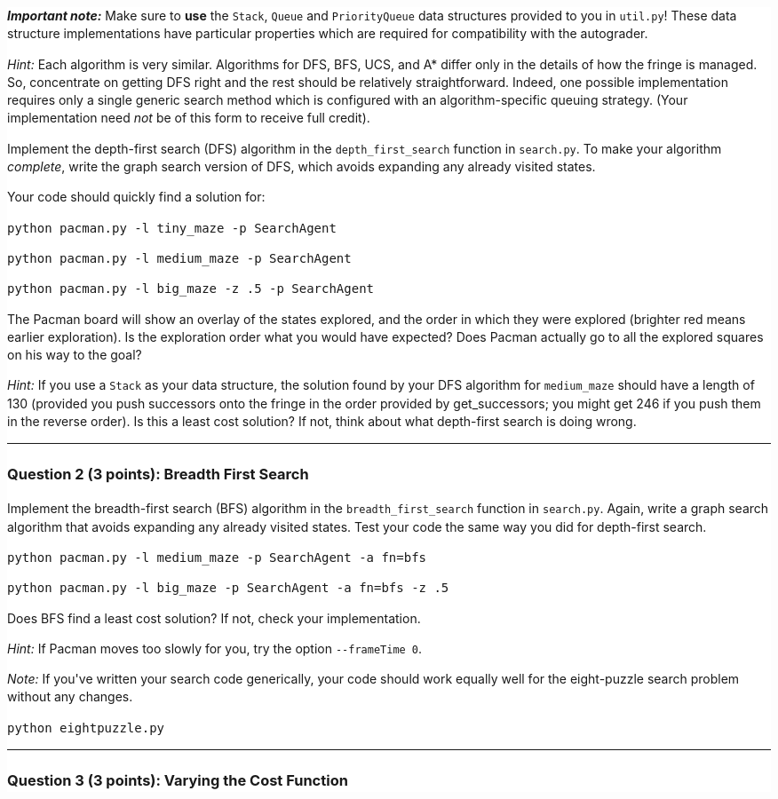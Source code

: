 **_Important note:_** Make sure to **use** the `Stack`, `Queue` and `PriorityQueue` data structures provided to you in `util.py`! These data structure implementations have particular properties which are required for compatibility with the autograder.

_Hint:_ Each algorithm is very similar. Algorithms for DFS, BFS, UCS, and A* differ only in the details of how the fringe is managed. So, concentrate on getting DFS right and the rest should be relatively straightforward. Indeed, one possible implementation requires only a single generic search method which is configured with an algorithm-specific queuing strategy. (Your implementation need _not_ be of this form to receive full credit).

Implement the depth-first search (DFS) algorithm in the `depth_first_search` function in `search.py`. To make your algorithm _complete_, write the graph search version of DFS, which avoids expanding any already visited states.

Your code should quickly find a solution for:

<pre>python pacman.py -l tiny_maze -p SearchAgent</pre>

<pre>python pacman.py -l medium_maze -p SearchAgent</pre>

<pre>python pacman.py -l big_maze -z .5 -p SearchAgent</pre>

The Pacman board will show an overlay of the states explored, and the order in which they were explored (brighter red means earlier exploration). Is the exploration order what you would have expected? Does Pacman actually go to all the explored squares on his way to the goal?

_Hint:_ If you use a `Stack` as your data structure, the solution found by your DFS algorithm for
 `medium_maze` should have a length of 130 (provided you push successors onto the fringe in the
  order
  provided by get_successors; you might get 246 if you push them in the reverse order). Is this a least cost solution? If not, think about what depth-first search is doing wrong.

* * *

### <a name="Q2"></a>Question 2 (3 points): Breadth First Search

Implement the breadth-first search (BFS) algorithm in the `breadth_first_search` function in `search.py`. Again, write a graph search algorithm that avoids expanding any already visited states. Test your code the same way you did for depth-first search.

<pre>python pacman.py -l medium_maze -p SearchAgent -a fn=bfs</pre>

<pre>python pacman.py -l big_maze -p SearchAgent -a fn=bfs -z .5</pre>

Does BFS find a least cost solution? If not, check your implementation.

_Hint:_ If Pacman moves too slowly for you, try the option `--frameTime 0`.

_Note:_ If you've written your search code generically, your code should work equally well for the eight-puzzle search problem without any changes.

<pre>python eightpuzzle.py</pre>

* * *

### <a name="Q3"></a>Question 3 (3 points): Varying the Cost Function
